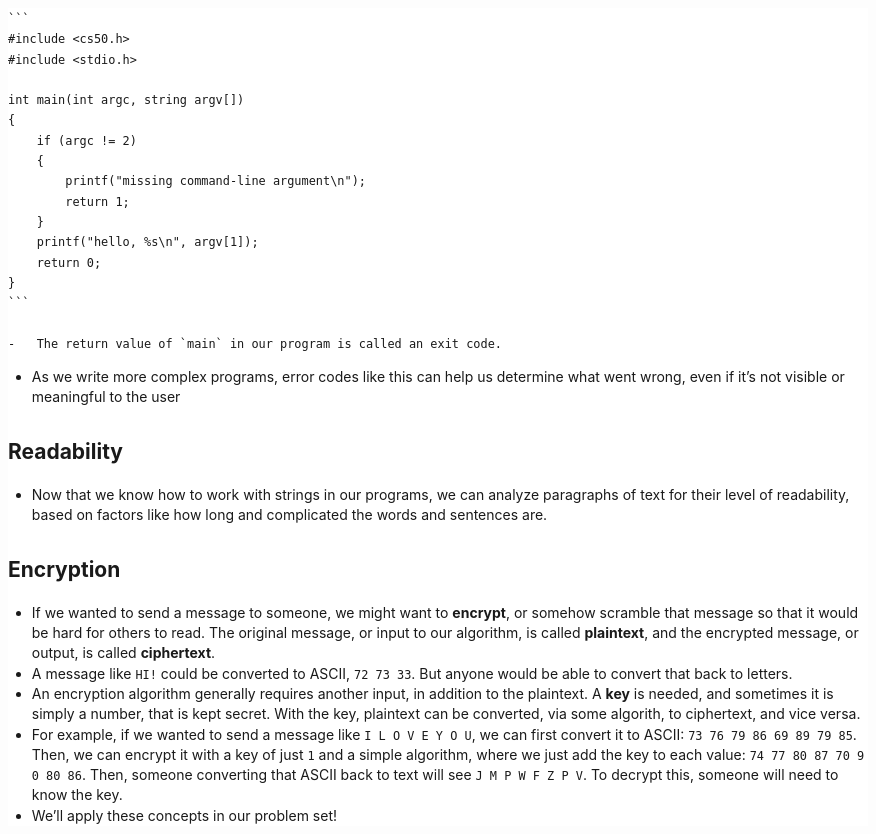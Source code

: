     ```
    #include <cs50.h>
    #include <stdio.h>
    
    int main(int argc, string argv[])
    {
        if (argc != 2)
        {
            printf("missing command-line argument\n");
            return 1;
        }
        printf("hello, %s\n", argv[1]);
        return 0;
    }
    ```
    
    -   The return value of `main` in our program is called an exit code.
-   As we write more complex programs, error codes like this can help us determine what went wrong, even if it’s not visible or meaningful to the user

## Readability

-   Now that we know how to work with strings in our programs, we can analyze paragraphs of text for their level of readability, based on factors like how long and complicated the words and sentences are.

## Encryption

-   If we wanted to send a message to someone, we might want to **encrypt**, or somehow scramble that message so that it would be hard for others to read. The original message, or input to our algorithm, is called **plaintext**, and the encrypted message, or output, is called **ciphertext**.
-   A message like `HI!` could be converted to ASCII, `72 73 33`. But anyone would be able to convert that back to letters.
-   An encryption algorithm generally requires another input, in addition to the plaintext. A **key** is needed, and sometimes it is simply a number, that is kept secret. With the key, plaintext can be converted, via some algorith, to ciphertext, and vice versa.
-   For example, if we wanted to send a message like `I L O V E Y O U`, we can first convert it to ASCII: `73 76 79 86 69 89 79 85`. Then, we can encrypt it with a key of just `1` and a simple algorithm, where we just add the key to each value: `74 77 80 87 70 90 80 86`. Then, someone converting that ASCII back to text will see `J M P W F Z P V`. To decrypt this, someone will need to know the key.
-   We’ll apply these concepts in our problem set!